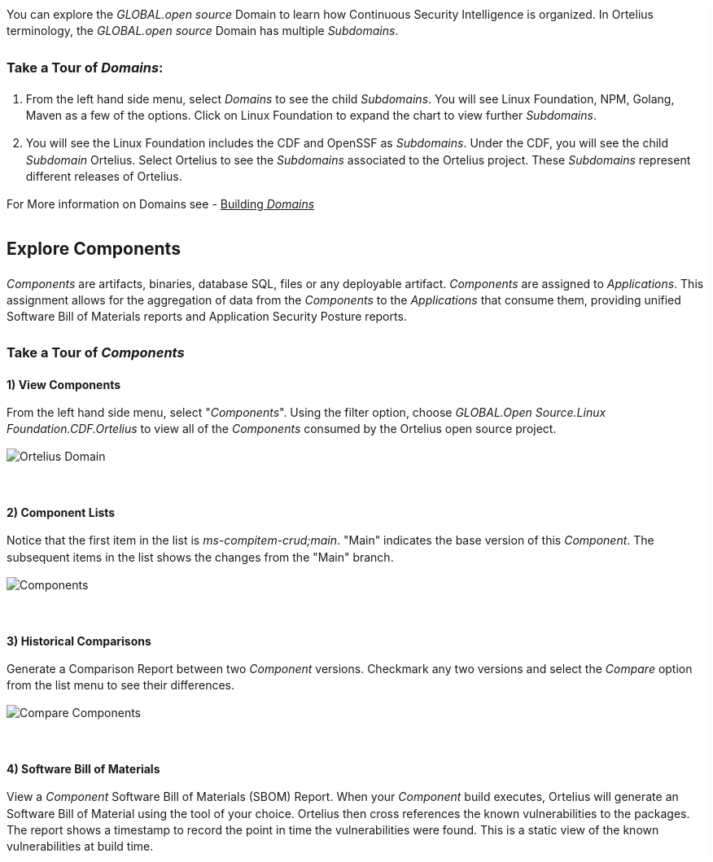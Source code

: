 You can explore the _GLOBAL.open source_ Domain to learn how Continuous Security Intelligence is organized.  In Ortelius terminology, the _GLOBAL.open source_ Domain has multiple _Subdomains_.

### Take a Tour of _Domains_:

1) From the left hand side menu, select _Domains_ to see the child _Subdomains_. You will see Linux Foundation, NPM, Golang, Maven as a few of the options. Click on Linux Foundation to expand the chart to view further _Subdomains_.

2) You will see the Linux Foundation includes the CDF and OpenSSF as _Subdomains_. Under the CDF, you will see the child _Subdomain_ Ortelius. Select Ortelius to see the _Subdomains_ associated to the Ortelius project. These _Subdomains_ represent different releases of Ortelius.

For More information on Domains see - [Building _Domains_](/userguide/first-steps/2-defining-domains/)

## Explore Components

_Components_ are artifacts, binaries, database SQL, files or any deployable artifact. _Components_ are assigned to _Applications_. This assignment allows for the aggregation of data from the _Components_ to the _Applications_ that consume them, providing unified Software Bill of Materials reports and Application Security Posture reports.  

### Take a Tour of _Components_

<strong>1) View Components</strong>

From the left hand side menu, select "_Components_". Using the filter option, choose _GLOBAL.Open Source.Linux Foundation.CDF.Ortelius_ to view all of the _Components_ consumed by the Ortelius open source project. 

![Ortelius Domain](/guides/userguide/images/OrteliusDomainSelection.jpg)

<p><br></p>

<strong>2) Component Lists </strong>

Notice that the first item in the list is _ms-compitem-crud;main_. "Main" indicates the base version of this _Component_. The subsequent items in the list shows the changes from the "Main" branch.

![Components](/guides/userguide/images/OrteliusComponentMain.jpg)

<p><br></p>

<strong> 3) Historical Comparisons</strong>

Generate a Comparison Report between two _Component_ versions. Checkmark any two versions and select the _Compare_ option from the list menu  to see their differences.

![Compare Components](/guides/userguide/images/componentlist.jpg)

<p><br></p>

<strong> 4) Software Bill of Materials</strong>

View a _Component_ Software Bill of Materials (SBOM) Report. When your _Component_ build executes, Ortelius will generate an Software Bill of Material using the tool of your choice. Ortelius then cross references the known vulnerabilities to the packages. The report shows a timestamp to record the point in time the vulnerabilities were found. This is a static view of the known vulnerabilities at build time. 
